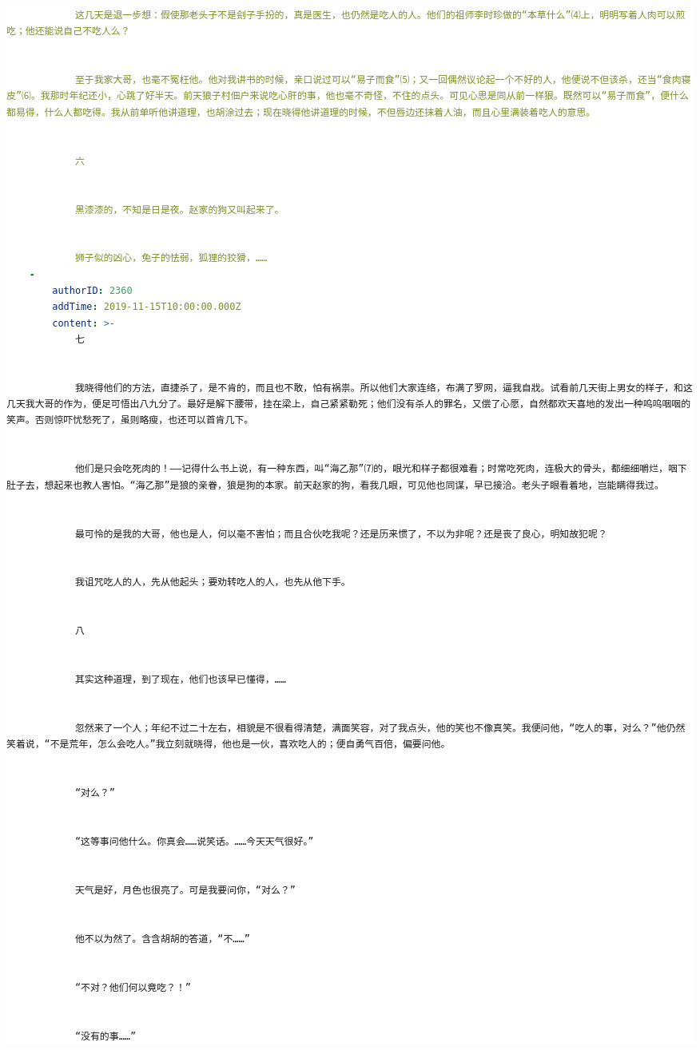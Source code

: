 ```yaml
            这几天是退一步想：假使那老头子不是刽子手扮的，真是医生，也仍然是吃人的人。他们的祖师李时珍做的“本草什么”⑷上，明明写着人肉可以煎吃；他还能说自己不吃人么？


            至于我家大哥，也毫不冤枉他。他对我讲书的时候，亲口说过可以“易子而食”⑸；又一回偶然议论起一个不好的人，他便说不但该杀，还当“食肉寝皮”⑹。我那时年纪还小，心跳了好半天。前天狼子村佃户来说吃心肝的事，他也毫不奇怪，不住的点头。可见心思是同从前一样狠。既然可以“易子而食”，便什么都易得，什么人都吃得。我从前单听他讲道理，也胡涂过去；现在晓得他讲道理的时候，不但唇边还抹着人油，而且心里满装着吃人的意思。


            六


            黑漆漆的，不知是日是夜。赵家的狗又叫起来了。


            狮子似的凶心，兔子的怯弱，狐狸的狡猾，……
    -
        authorID: 2360
        addTime: 2019-11-15T10:00:00.000Z
        content: >-
            七


            我晓得他们的方法，直捷杀了，是不肯的，而且也不敢，怕有祸祟。所以他们大家连络，布满了罗网，逼我自戕。试看前几天街上男女的样子，和这几天我大哥的作为，便足可悟出八九分了。最好是解下腰带，挂在梁上，自己紧紧勒死；他们没有杀人的罪名，又偿了心愿，自然都欢天喜地的发出一种呜呜咽咽的笑声。否则惊吓忧愁死了，虽则略瘦，也还可以首肯几下。


            他们是只会吃死肉的！——记得什么书上说，有一种东西，叫“海乙那”⑺的，眼光和样子都很难看；时常吃死肉，连极大的骨头，都细细嚼烂，咽下肚子去，想起来也教人害怕。“海乙那”是狼的亲眷，狼是狗的本家。前天赵家的狗，看我几眼，可见他也同谋，早已接洽。老头子眼看着地，岂能瞒得我过。


            最可怜的是我的大哥，他也是人，何以毫不害怕；而且合伙吃我呢？还是历来惯了，不以为非呢？还是丧了良心，明知故犯呢？


            我诅咒吃人的人，先从他起头；要劝转吃人的人，也先从他下手。


            八


            其实这种道理，到了现在，他们也该早已懂得，……


            忽然来了一个人；年纪不过二十左右，相貌是不很看得清楚，满面笑容，对了我点头，他的笑也不像真笑。我便问他，“吃人的事，对么？”他仍然笑着说，“不是荒年，怎么会吃人。”我立刻就晓得，他也是一伙，喜欢吃人的；便自勇气百倍，偏要问他。


            “对么？”


            “这等事问他什么。你真会……说笑话。……今天天气很好。”


            天气是好，月色也很亮了。可是我要问你，“对么？”


            他不以为然了。含含胡胡的答道，“不……”


            “不对？他们何以竟吃？！”


            “没有的事……”

```